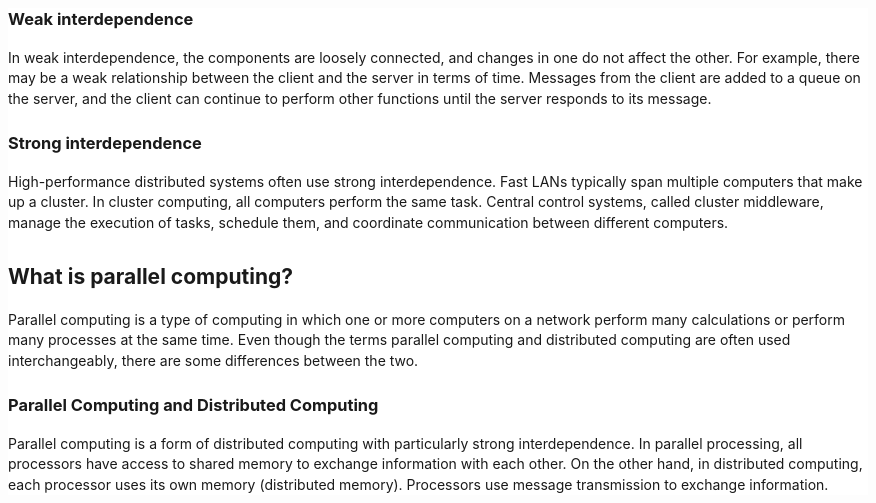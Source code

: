 ### Weak interdependence
In weak interdependence, the components are loosely connected, and changes in one do not affect the other.  For example, there may be a weak relationship between the client and the server in terms of time. Messages from the client are added to a queue on the server, and the client can continue to perform other functions until the server responds to its message.

### Strong interdependence
High-performance distributed systems often use strong interdependence. Fast LANs typically span multiple computers that make up a cluster. In cluster computing, all computers perform the same task. Central control systems, called cluster middleware, manage the execution of tasks, schedule them, and coordinate communication between different computers.

## What is parallel computing?
Parallel computing is a type of computing in which one or more computers on a network perform many calculations or perform many processes at the same time. Even though the terms parallel computing and distributed computing are often used interchangeably, there are some differences between the two.

### Parallel Computing and Distributed Computing
Parallel computing is a form of distributed computing with particularly strong interdependence. In parallel processing, all processors have access to shared memory to exchange information with each other. On the other hand, in distributed computing, each processor uses its own memory (distributed memory). Processors use message transmission to exchange information.
